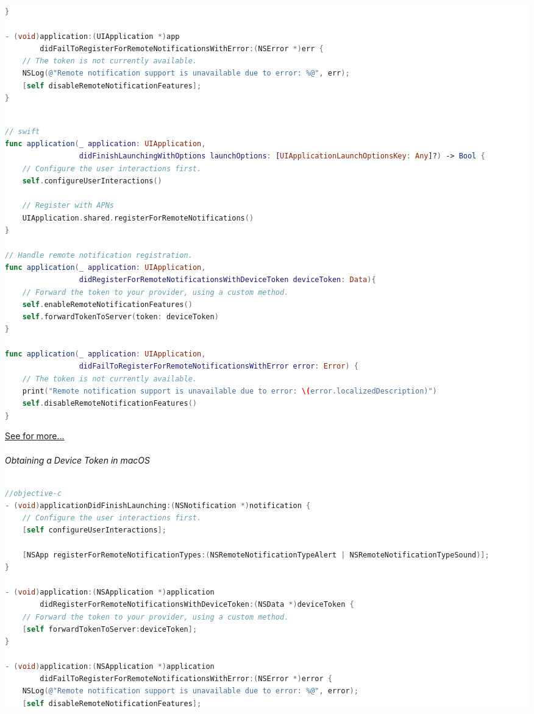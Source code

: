 ```objective-c
}

- (void)application:(UIApplication *)app
        didFailToRegisterForRemoteNotificationsWithError:(NSError *)err {
    // The token is not currently available.
    NSLog(@"Remote notification support is unavailable due to error: %@", err);
    [self disableRemoteNotificationFeatures];
}

```

```swift

// swift
func application(_ application: UIApplication,
                 didFinishLaunchingWithOptions launchOptions: [UIApplicationLaunchOptionsKey: Any]?) -> Bool {
    // Configure the user interactions first.
    self.configureUserInteractions()

    // Register with APNs
    UIApplication.shared.registerForRemoteNotifications()
}

// Handle remote notification registration.
func application(_ application: UIApplication,
                 didRegisterForRemoteNotificationsWithDeviceToken deviceToken: Data){
    // Forward the token to your provider, using a custom method.
    self.enableRemoteNotificationFeatures()
    self.forwardTokenToServer(token: deviceToken)
}

func application(_ application: UIApplication,
                 didFailToRegisterForRemoteNotificationsWithError error: Error) {
    // The token is not currently available.
    print("Remote notification support is unavailable due to error: \(error.localizedDescription)")
    self.disableRemoteNotificationFeatures()
}
```
[See for more...](https://developer.apple.com/library/content/documentation/NetworkingInternet/Conceptual/RemoteNotificationsPG/HandlingRemoteNotifications.html#//apple_ref/doc/uid/TP40008194-CH6-SW4)

###### Obtaining a Device Token in macOS
```objective-c
//objective-c
- (void)applicationDidFinishLaunching:(NSNotification *)notification {
    // Configure the user interactions first.
    [self configureUserInteractions];

    [NSApp registerForRemoteNotificationTypes:(NSRemoteNotificationTypeAlert | NSRemoteNotificationTypeSound)];
}

- (void)application:(NSApplication *)application
        didRegisterForRemoteNotificationsWithDeviceToken:(NSData *)deviceToken {
    // Forward the token to your provider, using a custom method.
    [self forwardTokenToServer:deviceToken];
}

- (void)application:(NSApplication *)application
        didFailToRegisterForRemoteNotificationsWithError:(NSError *)error {
    NSLog(@"Remote notification support is unavailable due to error: %@", error);
    [self disableRemoteNotificationFeatures];
```
